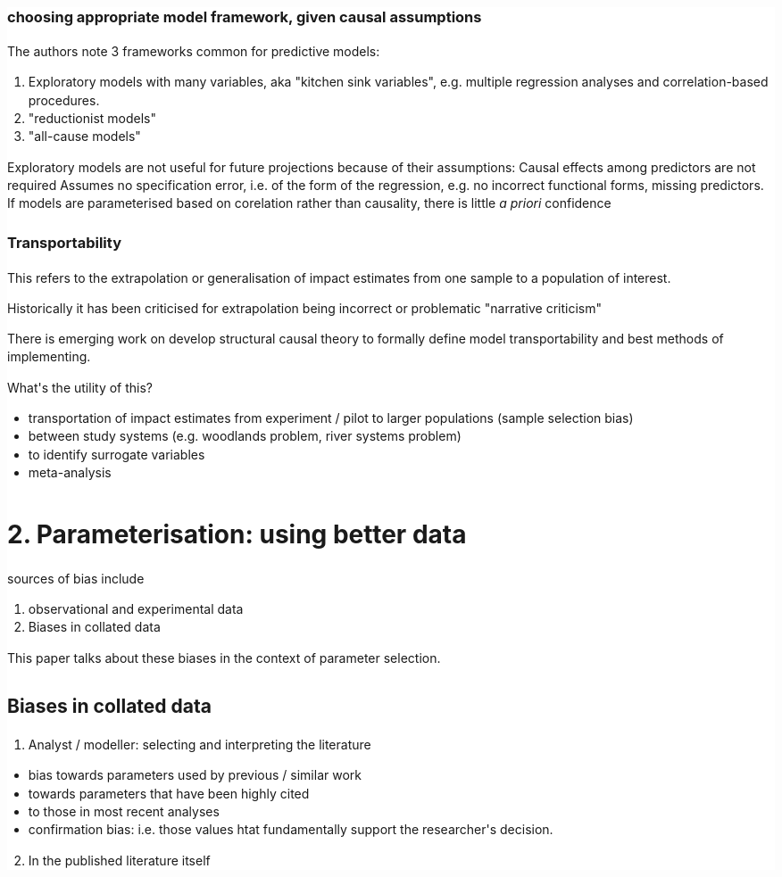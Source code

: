 ### choosing appropriate model framework, given causal assumptions

The authors note 3 frameworks common for predictive models:

1. Exploratory models with many variables, aka "kitchen sink variables", e.g. multiple regression analyses and correlation-based procedures.
2. "reductionist models" 
3. "all-cause models"

Exploratory models are not useful for future projections because of their assumptions: 
Causal effects among predictors are not required
Assumes no specification error, i.e. of the form of the regression, e.g. no incorrect functional forms, missing predictors.
If models are parameterised based on corelation rather than causality, there is little *a priori* confidence 

### Transportability

This refers to the extrapolation or generalisation of impact estimates from one sample to a population of interest.

Historically it has been criticised for extrapolation being incorrect or problematic "narrative criticism"

There is emerging work on develop structural causal theory to formally define model transportability and best methods of implementing.

What's the utility of this?

- transportation of impact estimates from experiment / pilot to larger populations (sample selection bias)
- between study systems (e.g. woodlands problem, river systems problem)
- to identify surrogate variables
- meta-analysis

# 2. Parameterisation: using better data

sources of bias include

1. observational and experimental data
2. Biases in collated data

This paper talks about these biases in the context of parameter selection.

## Biases in collated data

1. Analyst / modeller: selecting and interpreting the literature

- bias towards parameters used by previous / similar work
- towards parameters that have been highly cited
- to those in most recent analyses
- confirmation bias: i.e. those values htat fundamentally support the researcher's decision.

2. In the published literature itself
